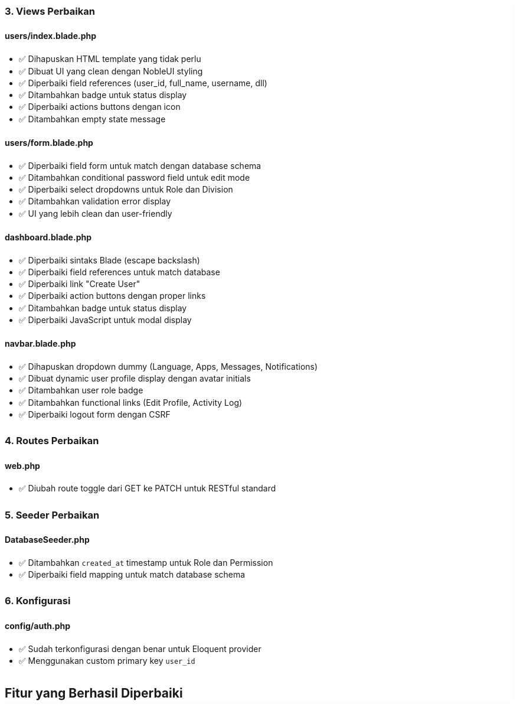 ### 3. **Views Perbaikan**

#### users/index.blade.php
- ✅ Dihapuskan HTML template yang tidak perlu
- ✅ Dibuat UI yang clean dengan NobleUI styling
- ✅ Diperbaiki field references (user_id, full_name, username, dll)
- ✅ Ditambahkan badge untuk status display
- ✅ Diperbaiki actions buttons dengan icon
- ✅ Ditambahkan empty state message

#### users/form.blade.php
- ✅ Diperbaiki field form untuk match dengan database schema
- ✅ Ditambahkan conditional password field untuk edit mode
- ✅ Diperbaiki select dropdowns untuk Role dan Division
- ✅ Ditambahkan validation error display
- ✅ UI yang lebih clean dan user-friendly

#### dashboard.blade.php
- ✅ Diperbaiki sintaks Blade (escape backslash)
- ✅ Diperbaiki field references untuk match database
- ✅ Diperbaiki link "Create User" 
- ✅ Diperbaiki action buttons dengan proper links
- ✅ Ditambahkan badge untuk status display
- ✅ Diperbaiki JavaScript untuk modal display

#### navbar.blade.php
- ✅ Dihapuskan dropdown dummy (Language, Apps, Messages, Notifications)
- ✅ Dibuat dynamic user profile display dengan avatar initials
- ✅ Ditambahkan user role badge
- ✅ Ditambahkan functional links (Edit Profile, Activity Log)
- ✅ Diperbaiki logout form dengan CSRF

### 4. **Routes Perbaikan**

#### web.php
- ✅ Diubah route toggle dari GET ke PATCH untuk RESTful standard

### 5. **Seeder Perbaikan**

#### DatabaseSeeder.php
- ✅ Ditambahkan `created_at` timestamp untuk Role dan Permission
- ✅ Diperbaiki field mapping untuk match database schema

### 6. **Konfigurasi**

#### config/auth.php
- ✅ Sudah terkonfigurasi dengan benar untuk Eloquent provider
- ✅ Menggunakan custom primary key `user_id`

## Fitur yang Berhasil Diperbaiki
